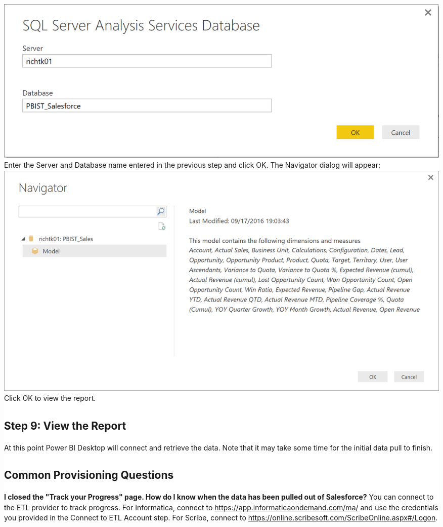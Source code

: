 ![SSASDB](Resources/Images/SSASServerDatabase.png)
Enter the Server and Database name entered in the previous step and click OK. The Navigator dialog will appear:
![SSASNav](Resources/Images/SSASNavigator.png)
Click OK to view the report.
## Step 9: View the Report
At this point Power BI Desktop will connect and retrieve the data. Note that it may take some time for the initial data pull to finish.  

## Common Provisioning Questions
**I closed the "Track your Progress" page. How do I know when the data has been pulled out of Salesforce?**
You can connect to the ETL provider to track progress. For Informatica, connect to https://app.informaticaondemand.com/ma/  and use the credentials you provided in the Connect to ETL Account step. For Scribe, connect to <https://online.scribesoft.com/ScribeOnline.aspx#/Logon>.
